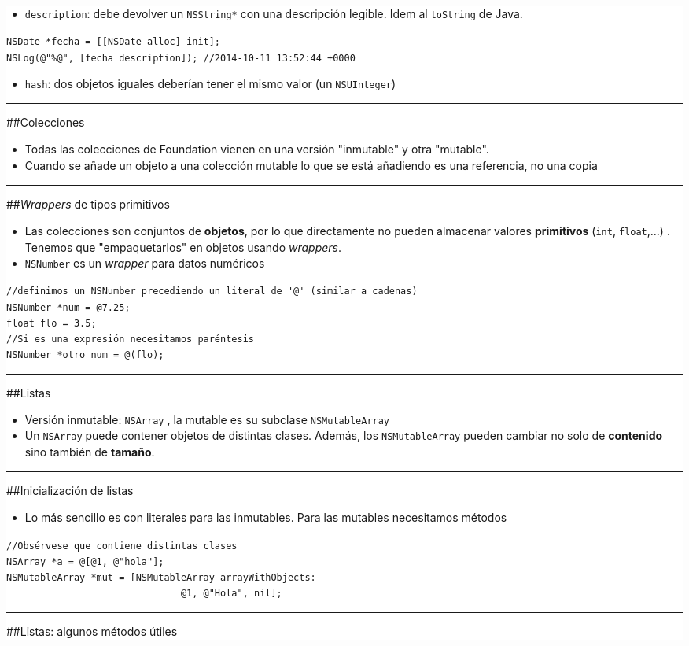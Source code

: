 - `description`: debe devolver un `NSString*` con una descripción legible. Idem al `toString` de Java.

```
NSDate *fecha = [[NSDate alloc] init];
NSLog(@"%@", [fecha description]); //2014-10-11 13:52:44 +0000

```

- `hash`: dos objetos iguales deberían tener el mismo valor (un `NSUInteger`)

---

##Colecciones

- Todas las colecciones de Foundation vienen en una versión "inmutable" y otra "mutable". 
- Cuando se añade un objeto a una colección mutable lo que se está añadiendo es una referencia, no una copia

---

##*Wrappers* de tipos primitivos

- Las colecciones son conjuntos de **objetos**, por lo que directamente no pueden almacenar valores **primitivos** (`int`, `float`,...) . Tenemos que "empaquetarlos" en objetos usando *wrappers*.
- `NSNumber` es un *wrapper* para datos numéricos

```
//definimos un NSNumber precediendo un literal de '@' (similar a cadenas)
NSNumber *num = @7.25;
float flo = 3.5;
//Si es una expresión necesitamos paréntesis
NSNumber *otro_num = @(flo);
```

---

##Listas

- Versión inmutable: `NSArray` , la mutable es su subclase `NSMutableArray`
- Un `NSArray` puede contener objetos de distintas clases. Además, los `NSMutableArray` pueden cambiar no solo de **contenido** sino también de **tamaño**.

---

##Inicialización de listas

- Lo más sencillo es con literales para las inmutables. Para las mutables necesitamos métodos

```
//Obsérvese que contiene distintas clases
NSArray *a = @[@1, @"hola"];
NSMutableArray *mut = [NSMutableArray arrayWithObjects:
                               @1, @"Hola", nil]; 
```

---

##Listas: algunos métodos útiles
